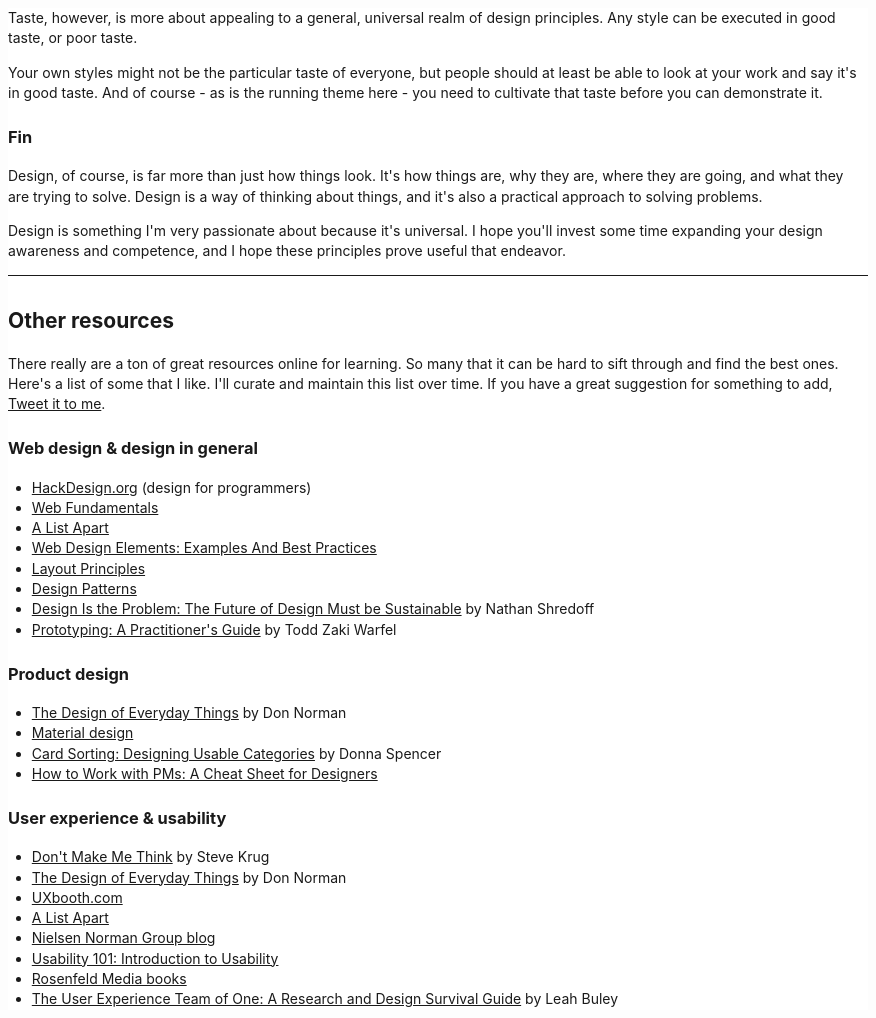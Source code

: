 Taste, however, is more about appealing to a general, universal realm of design principles. Any style can be executed in good taste, or poor taste.

Your own styles might not be the particular taste of everyone, but people should at least be able to look at your work and say it's in good taste. And of course - as is the running theme here - you need to cultivate that taste before you can demonstrate it.

### Fin

Design, of course, is far more than just how things look. It's how things are, why they are, where they are going, and what they are trying to solve. Design is a way of thinking about things, and it's also a practical approach to solving problems.

Design is something I'm very passionate about because it's universal. I hope you'll invest some time expanding your design awareness and competence, and I hope these principles prove useful that endeavor.

---

## Other resources

There really are a ton of great resources online for learning. So many that it can be hard to sift through and find the best ones. Here's a list of some that I like. I'll curate and maintain this list over time. If you have a great suggestion for something to add, [Tweet it to me](http://twitter.com/jglovier).

### Web design & design in general

- [HackDesign.org](https://hackdesign.org/) (design for programmers)
- [Web Fundamentals](https://developers.google.com/web/fundamentals/)
- [A List Apart](http://alistapart.com/topics/design)
- [Web Design Elements: Examples And Best Practices](http://www.smashingmagazine.com/web-design-essentials-examples-and-best-practices/)
- [Layout Principles](http://www.google.com/design/spec/layout/principles.html)
- [Design Patterns](http://zurb.com/word/design-patterns)
- [Design Is the Problem: The Future of Design Must be Sustainable](http://www.amazon.com/Design-Is-Problem-Future-Sustainable/dp/1933820004/ref=tmm_pap_title_0?ie=UTF8&qid=1426184103&sr=1-1) by Nathan Shredoff
- [Prototyping: A Practitioner's Guide](http://www.amazon.com/Prototyping-Practitioners-Todd-Zaki-Warfel/dp/1933820217/ref=tmm_pap_title_0?ie=UTF8&qid=1426184160&sr=1-1) by Todd Zaki Warfel

### Product design

- [The Design of Everyday Things](http://www.amazon.com/The-Design-Everyday-Things-Expanded/dp/0465050654) by Don Norman
- [Material design](http://www.google.com/design/spec/material-design/introduction.html)
- [Card Sorting: Designing Usable Categories](http://www.amazon.com/Card-Sorting-Designing-Usable-Categories/dp/1933820020/ref=pd_sim_b_2?ie=UTF8&refRID=0E3ACEJQ8NMCHFVWKSAN) by Donna Spencer
- [How to Work with PMs: A Cheat Sheet for Designers](https://medium.com/the-year-of-the-looking-glass/how-to-work-with-pms-3e852d5eccf5)

### User experience & usability
- [Don't Make Me Think](http://www.amazon.com/Dont-Make-Think-Revisited-Usability/dp/0321965515#) by Steve Krug
- [The Design of Everyday Things](http://www.amazon.com/The-Design-Everyday-Things-Expanded/dp/0465050654) by Don Norman
- [UXbooth.com](http://www.uxbooth.com/)
- [A List Apart](http://alistapart.com/topics/user-experience)
- [Nielsen Norman Group blog](http://www.nngroup.com/articles/)
- [Usability 101: Introduction to Usability](http://www.nngroup.com/articles/usability-101-introduction-to-usability/)
- [Rosenfeld Media books](http://rosenfeldmedia.com/books/)
- [The User Experience Team of One: A Research and Design Survival Guide](http://www.amazon.com/gp/product/1933820187/ref=pd_lpo_sbs_dp_ss_1?pf_rd_p=1944687602&pf_rd_s=lpo-top-stripe-1&pf_rd_t=201&pf_rd_i=1933820063&pf_rd_m=ATVPDKIKX0DER&pf_rd_r=1YB7M2ARKFB8SZSQGB0X) by Leah Buley